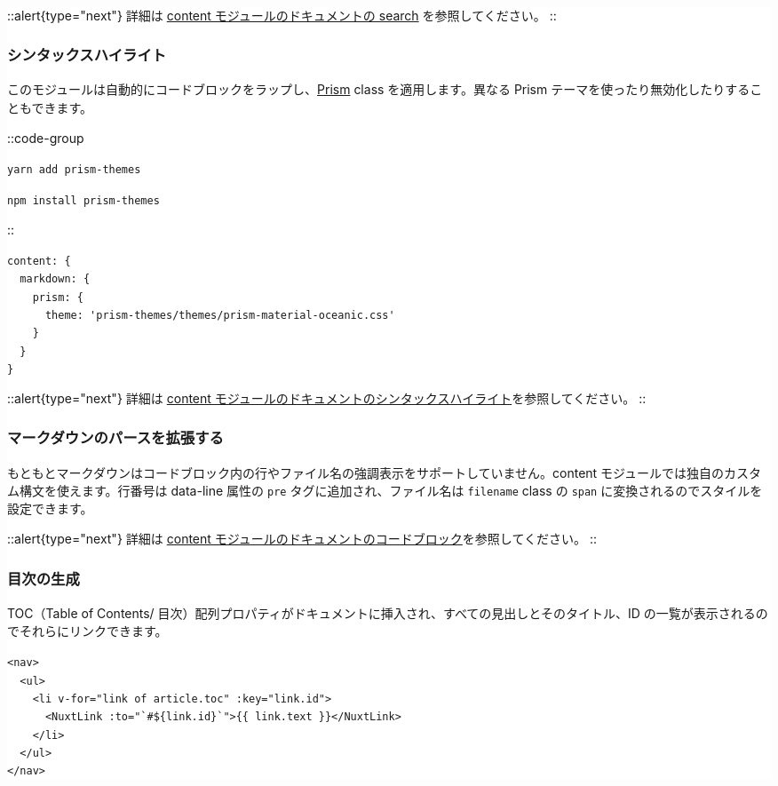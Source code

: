 ::alert{type="next"}
詳細は [content モジュールのドキュメントの search](https://content.nuxtjs.org/fetching#searchfield-value) を参照してください。
::

### シンタックスハイライト

このモジュールは自動的にコードブロックをラップし、[Prism](https://prismjs.com/) class を適用します。異なる Prism テーマを使ったり無効化したりすることもできます。

::code-group
```bash [Yarn]
yarn add prism-themes
```
```bash [NPM]
npm install prism-themes
```
::

```js{}[nuxt.config.js]
content: {
  markdown: {
    prism: {
      theme: 'prism-themes/themes/prism-material-oceanic.css'
    }
  }
}
```

::alert{type="next"}
詳細は [ content モジュールのドキュメントのシンタックスハイライト](https://content.nuxtjs.org/writing#syntax-highlighting)を参照してください。
::

### マークダウンのパースを拡張する

もともとマークダウンはコードブロック内の行やファイル名の強調表示をサポートしていません。content モジュールでは独自のカスタム構文を使えます。行番号は  data-line  属性の `pre` タグに追加され、ファイル名は `filename` class の `span` に変換されるのでスタイルを設定できます。

::alert{type="next"}
詳細は [content モジュールのドキュメントのコードブロック](https://content.nuxtjs.org/writing#codeblocks)を参照してください。
::

### 目次の生成

TOC（Table of Contents/ 目次）配列プロパティがドキュメントに挿入され、すべての見出しとそのタイトル、ID の一覧が表示されるのでそれらにリンクできます。

```html{}[pages/blog/_slug.vue]
<nav>
  <ul>
    <li v-for="link of article.toc" :key="link.id">
      <NuxtLink :to="`#${link.id}`">{{ link.text }}</NuxtLink>
    </li>
  </ul>
</nav>
```
